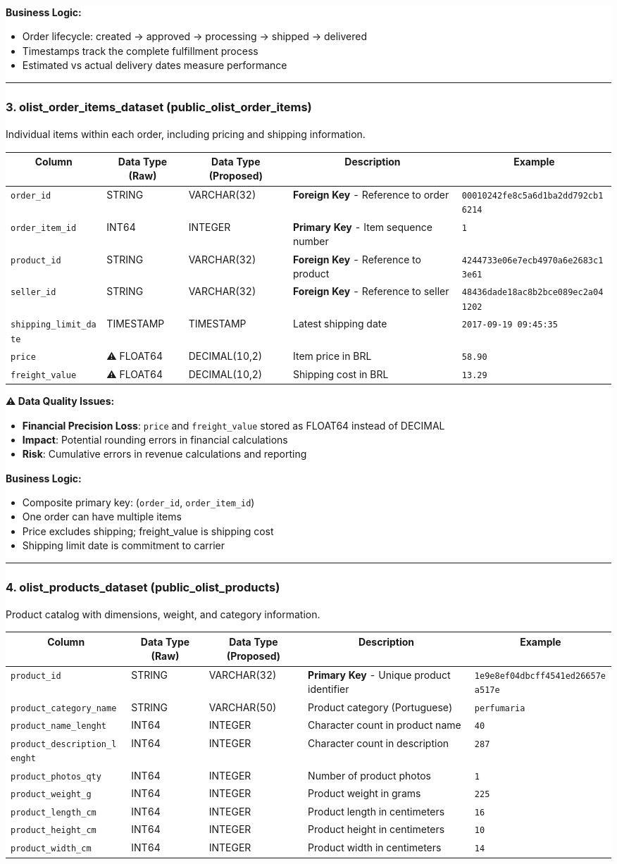 **Business Logic:**
- Order lifecycle: created → approved → processing → shipped → delivered
- Timestamps track the complete fulfillment process
- Estimated vs actual delivery dates measure performance

---

### 3. olist_order_items_dataset (public_olist_order_items)

Individual items within each order, including pricing and shipping information.

| Column | Data Type (Raw) | Data Type (Proposed) | Description | Example |
|--------|----------------|---------------------|-------------|---------|
| `order_id` | STRING | VARCHAR(32) | **Foreign Key** - Reference to order | `00010242fe8c5a6d1ba2dd792cb16214` |
| `order_item_id` | INT64 | INTEGER | **Primary Key** - Item sequence number | `1` |
| `product_id` | STRING | VARCHAR(32) | **Foreign Key** - Reference to product | `4244733e06e7ecb4970a6e2683c13e61` |
| `seller_id` | STRING | VARCHAR(32) | **Foreign Key** - Reference to seller | `48436dade18ac8b2bce089ec2a041202` |
| `shipping_limit_date` | TIMESTAMP | TIMESTAMP | Latest shipping date | `2017-09-19 09:45:35` |
| `price` | ⚠️ FLOAT64 | DECIMAL(10,2) | Item price in BRL | `58.90` |
| `freight_value` | ⚠️ FLOAT64 | DECIMAL(10,2) | Shipping cost in BRL | `13.29` |

**⚠️ Data Quality Issues:**
- **Financial Precision Loss**: `price` and `freight_value` stored as FLOAT64 instead of DECIMAL
- **Impact**: Potential rounding errors in financial calculations
- **Risk**: Cumulative errors in revenue calculations and reporting

**Business Logic:**
- Composite primary key: (`order_id`, `order_item_id`)
- One order can have multiple items
- Price excludes shipping; freight_value is shipping cost
- Shipping limit date is commitment to carrier

---

### 4. olist_products_dataset (public_olist_products)

Product catalog with dimensions, weight, and category information.

| Column | Data Type (Raw) | Data Type (Proposed) | Description | Example |
|--------|----------------|---------------------|-------------|---------|
| `product_id` | STRING | VARCHAR(32) | **Primary Key** - Unique product identifier | `1e9e8ef04dbcff4541ed26657ea517e` |
| `product_category_name` | STRING | VARCHAR(50) | Product category (Portuguese) | `perfumaria` |
| `product_name_lenght` | INT64 | INTEGER | Character count in product name | `40` |
| `product_description_lenght` | INT64 | INTEGER | Character count in description | `287` |
| `product_photos_qty` | INT64 | INTEGER | Number of product photos | `1` |
| `product_weight_g` | INT64 | INTEGER | Product weight in grams | `225` |
| `product_length_cm` | INT64 | INTEGER | Product length in centimeters | `16` |
| `product_height_cm` | INT64 | INTEGER | Product height in centimeters | `10` |
| `product_width_cm` | INT64 | INTEGER | Product width in centimeters | `14` |

